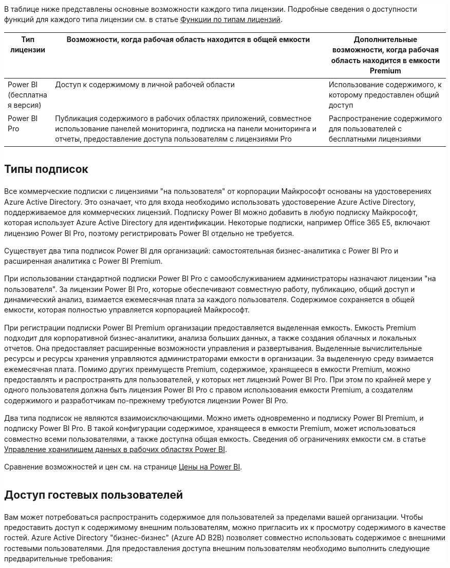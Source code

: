 В таблице ниже представлены основные возможности каждого типа лицензии. Подробные сведения о доступности функций для каждого типа лицензии см. в статье [Функции по типам лицензий](service-features-license-type.md).

| Тип лицензии | Возможности, когда рабочая область находится в общей емкости | Дополнительные возможности, когда рабочая область находится в емкости Premium |
| --------- | ----------- | ----------- |
| Power BI (бесплатная версия) | Доступ к содержимому в личной рабочей области | Использование содержимого, к которому предоставлен общий доступ |
| Power BI Pro | Публикация содержимого в рабочих областях приложений, совместное использование панелей мониторинга, подписка на панели мониторинга и отчеты, предоставление доступа пользователям с лицензиями Pro | Распространение содержимого для пользователей с бесплатными лицензиями |

## <a name="subscription-types"></a>Типы подписок

Все коммерческие подписки с лицензиями "на пользователя" от корпорации Майкрософт основаны на удостоверениях Azure Active Directory. Это означает, что для входа необходимо использовать удостоверение Azure Active Directory, поддерживаемое для коммерческих лицензий. Подписку Power BI можно добавить в любую подписку Майкрософт, которая использует Azure Active Directory для идентификации. Некоторые подписки, например Office 365 E5, включают лицензию Power BI Pro, поэтому регистрировать Power BI отдельно не требуется.

Существует два типа подписок Power BI для организаций: самостоятельная бизнес-аналитика с Power BI Pro и расширенная аналитика с Power BI Premium.

При использовании стандартной подписки Power BI Pro с самообслуживанием администраторы назначают лицензии "на пользователя". За лицензии Power BI Pro, которые обеспечивают совместную работу, публикацию, общий доступ и динамический анализ, взимается ежемесячная плата за каждого пользователя. Содержимое сохраняется в общей емкости, которая полностью управляется корпорацией Майкрософт.

При регистрации подписки Power BI Premium организации предоставляется выделенная емкость. Емкость Premium подходит для корпоративной бизнес-аналитики, анализа больших данных, а также создания облачных и локальных отчетов. Она предоставляет расширенные возможности управления и развертывания. Выделенные вычислительные ресурсы и ресурсы хранения управляются администраторами емкости в организации. За выделенную среду взимается ежемесячная плата. Помимо других преимуществ Premium, содержимое, хранящееся в емкости Premium, можно предоставлять и распространять для пользователей, у которых нет лицензий Power BI Pro. При этом по крайней мере у одного пользователя должна быть лицензия Power BI Pro с правом использования емкости Premium, а создателям содержимого и разработчикам по-прежнему требуются лицензии Power BI Pro.

Два типа подписок не являются взаимоисключающими. Можно иметь одновременно и подписку Power BI Premium, и подписку Power BI Pro. В такой конфигурации содержимое, хранящееся в емкости Premium, может использоваться совместно всеми пользователями, а также доступна общая емкость. Сведения об ограничениях емкости см. в статье [Управление хранилищем данных в рабочих областях Power BI](service-admin-manage-your-data-storage-in-power-bi.md).

Сравнение возможностей и цен см. на странице [Цены на Power BI](https://powerbi.microsoft.com/pricing).

## <a name="guest-user-access"></a>Доступ гостевых пользователей

Вам может потребоваться распространить содержимое для пользователей за пределами вашей организации. Чтобы предоставить доступ к содержимому внешним пользователям, можно пригласить их к просмотру содержимого в качестве гостей. Azure Active Directory "бизнес-бизнес" (Azure AD B2B) позволяет совместно использовать содержимое с внешними гостевыми пользователями. Для предоставления доступа внешним пользователям необходимо выполнить следующие предварительные требования:
